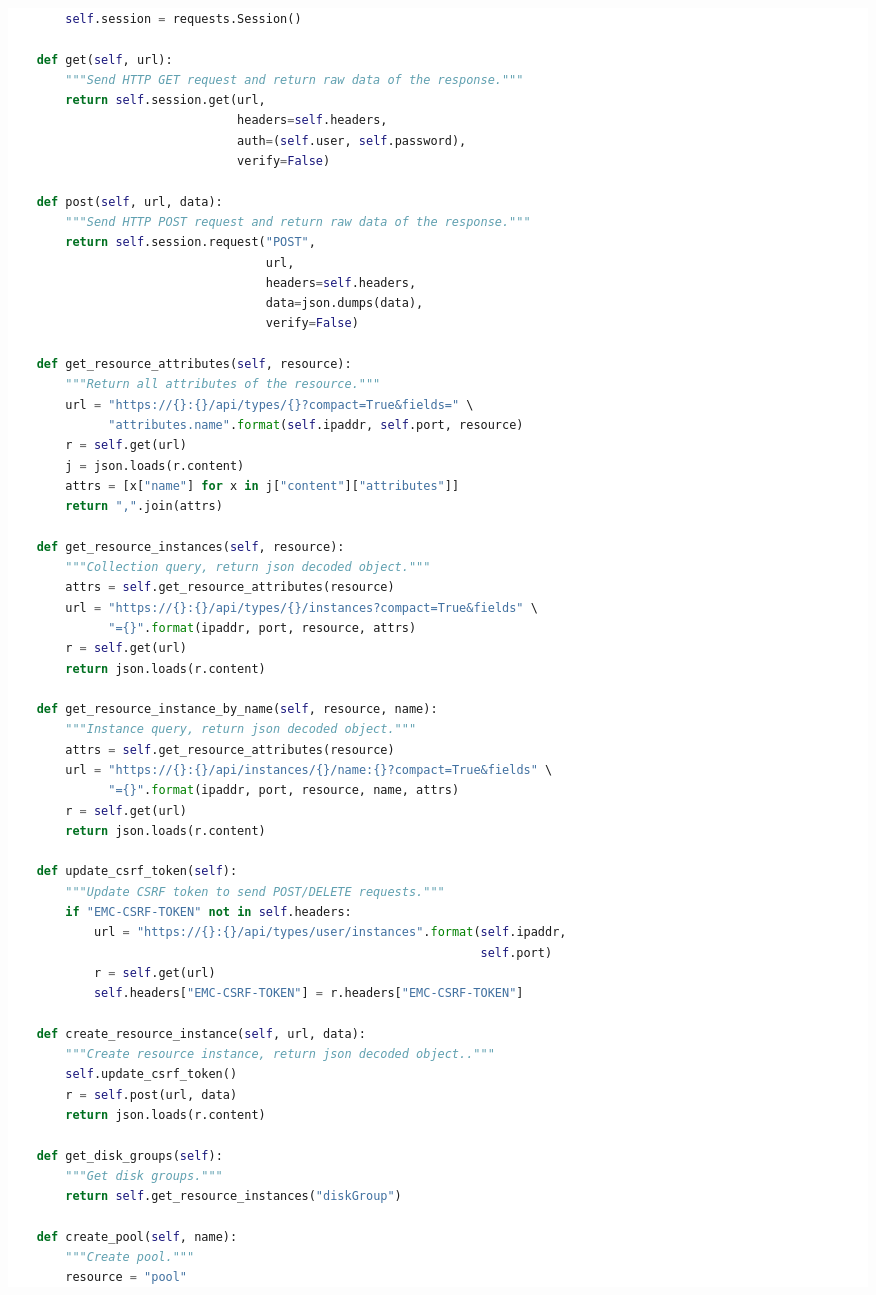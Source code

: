 ```python
        self.session = requests.Session()

    def get(self, url):
        """Send HTTP GET request and return raw data of the response."""
        return self.session.get(url,
                                headers=self.headers,
                                auth=(self.user, self.password),
                                verify=False)

    def post(self, url, data):
        """Send HTTP POST request and return raw data of the response."""
        return self.session.request("POST",
                                    url,
                                    headers=self.headers,
                                    data=json.dumps(data),
                                    verify=False)

    def get_resource_attributes(self, resource):
        """Return all attributes of the resource."""
        url = "https://{}:{}/api/types/{}?compact=True&fields=" \
              "attributes.name".format(self.ipaddr, self.port, resource)
        r = self.get(url)
        j = json.loads(r.content)
        attrs = [x["name"] for x in j["content"]["attributes"]]
        return ",".join(attrs)

    def get_resource_instances(self, resource):
        """Collection query, return json decoded object."""
        attrs = self.get_resource_attributes(resource)
        url = "https://{}:{}/api/types/{}/instances?compact=True&fields" \
              "={}".format(ipaddr, port, resource, attrs)
        r = self.get(url)
        return json.loads(r.content)

    def get_resource_instance_by_name(self, resource, name):
        """Instance query, return json decoded object."""
        attrs = self.get_resource_attributes(resource)
        url = "https://{}:{}/api/instances/{}/name:{}?compact=True&fields" \
              "={}".format(ipaddr, port, resource, name, attrs)
        r = self.get(url)
        return json.loads(r.content)

    def update_csrf_token(self):
        """Update CSRF token to send POST/DELETE requests."""
        if "EMC-CSRF-TOKEN" not in self.headers:
            url = "https://{}:{}/api/types/user/instances".format(self.ipaddr,
                                                                  self.port)
            r = self.get(url)
            self.headers["EMC-CSRF-TOKEN"] = r.headers["EMC-CSRF-TOKEN"]

    def create_resource_instance(self, url, data):
        """Create resource instance, return json decoded object.."""
        self.update_csrf_token()
        r = self.post(url, data)
        return json.loads(r.content)

    def get_disk_groups(self):
        """Get disk groups."""
        return self.get_resource_instances("diskGroup")

    def create_pool(self, name):
        """Create pool."""
        resource = "pool"
```